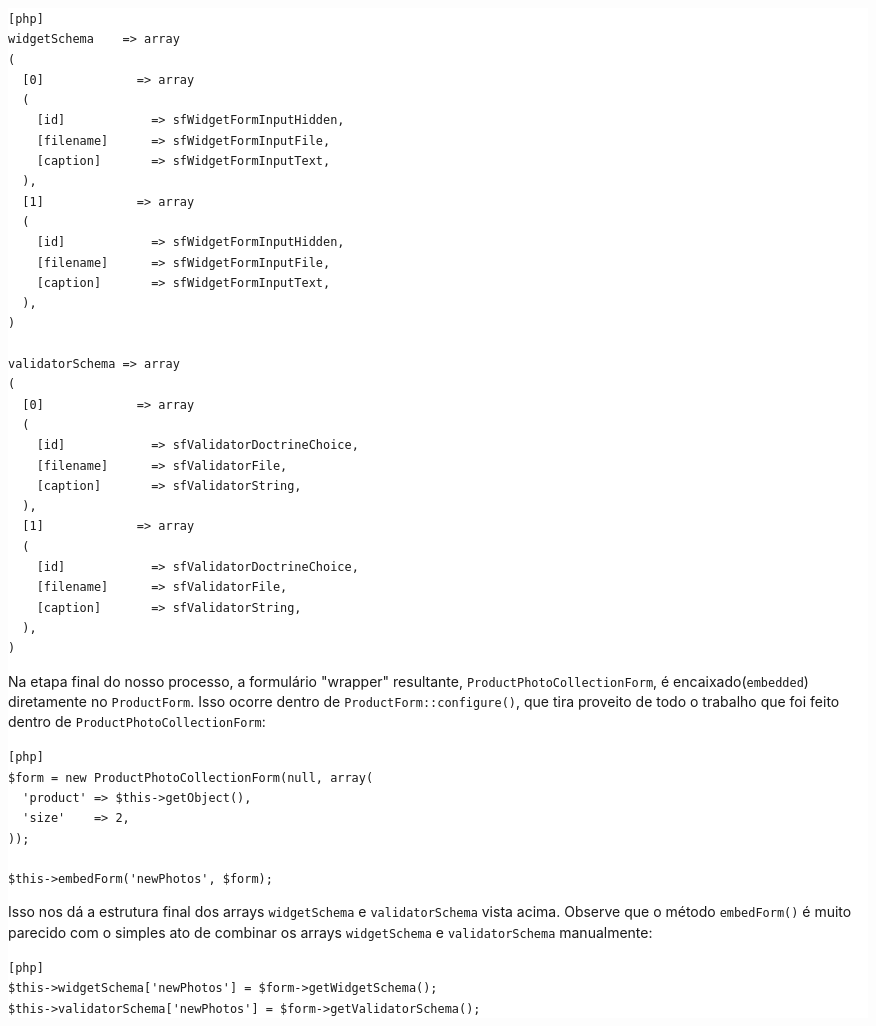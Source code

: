     [php]
    widgetSchema    => array
    (
      [0]             => array
      (
        [id]            => sfWidgetFormInputHidden,
        [filename]      => sfWidgetFormInputFile,
        [caption]       => sfWidgetFormInputText,
      ),
      [1]             => array
      (
        [id]            => sfWidgetFormInputHidden,
        [filename]      => sfWidgetFormInputFile,
        [caption]       => sfWidgetFormInputText,
      ),
    )

    validatorSchema => array
    (
      [0]             => array
      (
        [id]            => sfValidatorDoctrineChoice,
        [filename]      => sfValidatorFile,
        [caption]       => sfValidatorString,
      ),
      [1]             => array
      (
        [id]            => sfValidatorDoctrineChoice,
        [filename]      => sfValidatorFile,
        [caption]       => sfValidatorString,
      ),
    )

Na etapa final do nosso processo, a formulário "wrapper" resultante,
`ProductPhotoCollectionForm`, é encaixado(`embedded`) diretamente no `ProductForm`.
Isso ocorre dentro de `ProductForm::configure()`, que tira proveito de
todo o trabalho que foi feito dentro de `ProductPhotoCollectionForm`:

    [php]
    $form = new ProductPhotoCollectionForm(null, array(
      'product' => $this->getObject(),
      'size'    => 2,
    ));

    $this->embedForm('newPhotos', $form);

Isso nos dá a estrutura final dos arrays `widgetSchema` e `validatorSchema`
vista acima. Observe que o método `embedForm()` é muito parecido com o simples
ato de combinar os arrays `widgetSchema` e `validatorSchema` manualmente:

    [php]
    $this->widgetSchema['newPhotos'] = $form->getWidgetSchema();
    $this->validatorSchema['newPhotos'] = $form->getValidatorSchema();
